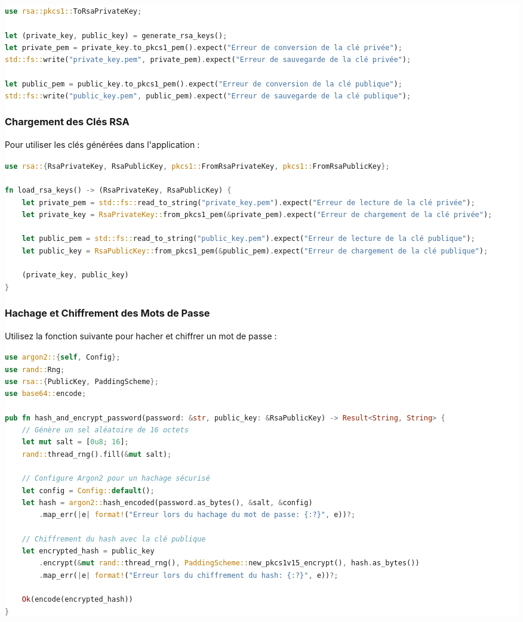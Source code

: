 ```rust
use rsa::pkcs1::ToRsaPrivateKey;

let (private_key, public_key) = generate_rsa_keys();
let private_pem = private_key.to_pkcs1_pem().expect("Erreur de conversion de la clé privée");
std::fs::write("private_key.pem", private_pem).expect("Erreur de sauvegarde de la clé privée");

let public_pem = public_key.to_pkcs1_pem().expect("Erreur de conversion de la clé publique");
std::fs::write("public_key.pem", public_pem).expect("Erreur de sauvegarde de la clé publique");
```

### Chargement des Clés RSA

Pour utiliser les clés générées dans l'application :

```rust
use rsa::{RsaPrivateKey, RsaPublicKey, pkcs1::FromRsaPrivateKey, pkcs1::FromRsaPublicKey};

fn load_rsa_keys() -> (RsaPrivateKey, RsaPublicKey) {
    let private_pem = std::fs::read_to_string("private_key.pem").expect("Erreur de lecture de la clé privée");
    let private_key = RsaPrivateKey::from_pkcs1_pem(&private_pem).expect("Erreur de chargement de la clé privée");

    let public_pem = std::fs::read_to_string("public_key.pem").expect("Erreur de lecture de la clé publique");
    let public_key = RsaPublicKey::from_pkcs1_pem(&public_pem).expect("Erreur de chargement de la clé publique");

    (private_key, public_key)
}
```

### Hachage et Chiffrement des Mots de Passe

Utilisez la fonction suivante pour hacher et chiffrer un mot de passe :

```rust
use argon2::{self, Config};
use rand::Rng;
use rsa::{PublicKey, PaddingScheme};
use base64::encode;

pub fn hash_and_encrypt_password(password: &str, public_key: &RsaPublicKey) -> Result<String, String> {
    // Génère un sel aléatoire de 16 octets
    let mut salt = [0u8; 16];
    rand::thread_rng().fill(&mut salt);

    // Configure Argon2 pour un hachage sécurisé
    let config = Config::default();
    let hash = argon2::hash_encoded(password.as_bytes(), &salt, &config)
        .map_err(|e| format!("Erreur lors du hachage du mot de passe: {:?}", e))?;

    // Chiffrement du hash avec la clé publique
    let encrypted_hash = public_key
        .encrypt(&mut rand::thread_rng(), PaddingScheme::new_pkcs1v15_encrypt(), hash.as_bytes())
        .map_err(|e| format!("Erreur lors du chiffrement du hash: {:?}", e))?;

    Ok(encode(encrypted_hash))
}
```

